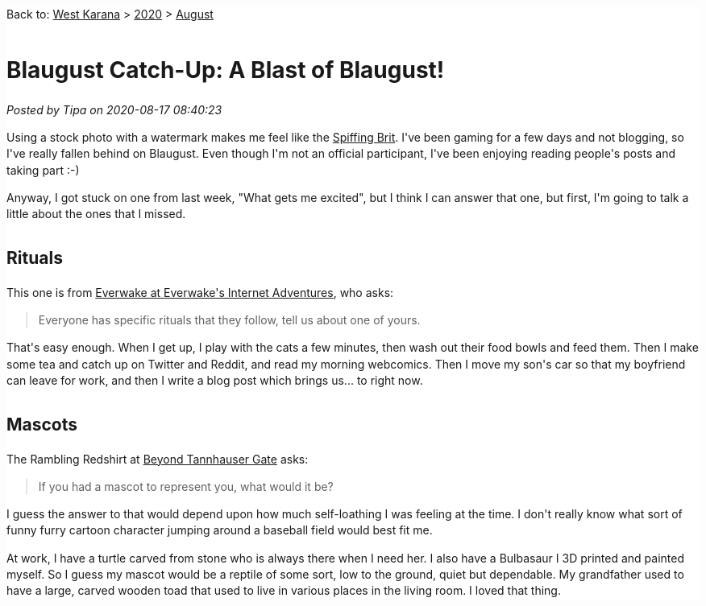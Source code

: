 Back to: [West Karana](/posts/westkarana.md) > [2020](/posts/2020/westkarana.md) > [August](./westkarana.md)
# Blaugust Catch-Up: A Blast of Blaugust!

*Posted by Tipa on 2020-08-17 08:40:23*


Using a stock photo with a watermark makes me feel like the [Spiffing Brit](\"https://www.youtube.com/channel/UCRHXUZ0BxbkU2MYZgsuFgkQ\"). I've been gaming for a few days and not blogging, so I've really fallen behind on Blaugust. Even though I'm not an official participant, I've been enjoying reading people's posts and taking part :-)



Anyway, I got stuck on one from last week, \"What gets me excited\", but I think I can answer that one, but first, I'm going to talk a little about the ones that I missed.



Rituals
-------



This one is from [Everwake at Everwake's Internet Adventures](\"http://Everyone), who asks:




> Everyone has specific rituals that they follow, tell us about one of yours.



That's easy enough. When I get up, I play with the cats a few minutes, then wash out their food bowls and feed them. Then I make some tea and catch up on Twitter and Reddit, and read my morning webcomics. Then I move my son's car so that my boyfriend can leave for work, and then I write a blog post which brings us... to right now.



Mascots
-------



The Rambling Redshirt at [Beyond Tannhauser Gate](\"http://www.beyondtannhausergate.com/2020/08/08/blaugust-promptapalooza-day-8/\") asks:




> If you had a mascot to represent you, what would it be?



I guess the answer to that would depend upon how much self-loathing I was feeling at the time. I don't really know what sort of funny furry cartoon character jumping around a baseball field would best fit me.



At work, I have a turtle carved from stone who is always there when I need her. I also have a Bulbasaur I 3D printed and painted myself. So I guess my mascot would be a reptile of some sort, low to the ground, quiet but dependable. My grandfather used to have a large, carved wooden toad that used to live in various places in the living room. I loved that thing.
